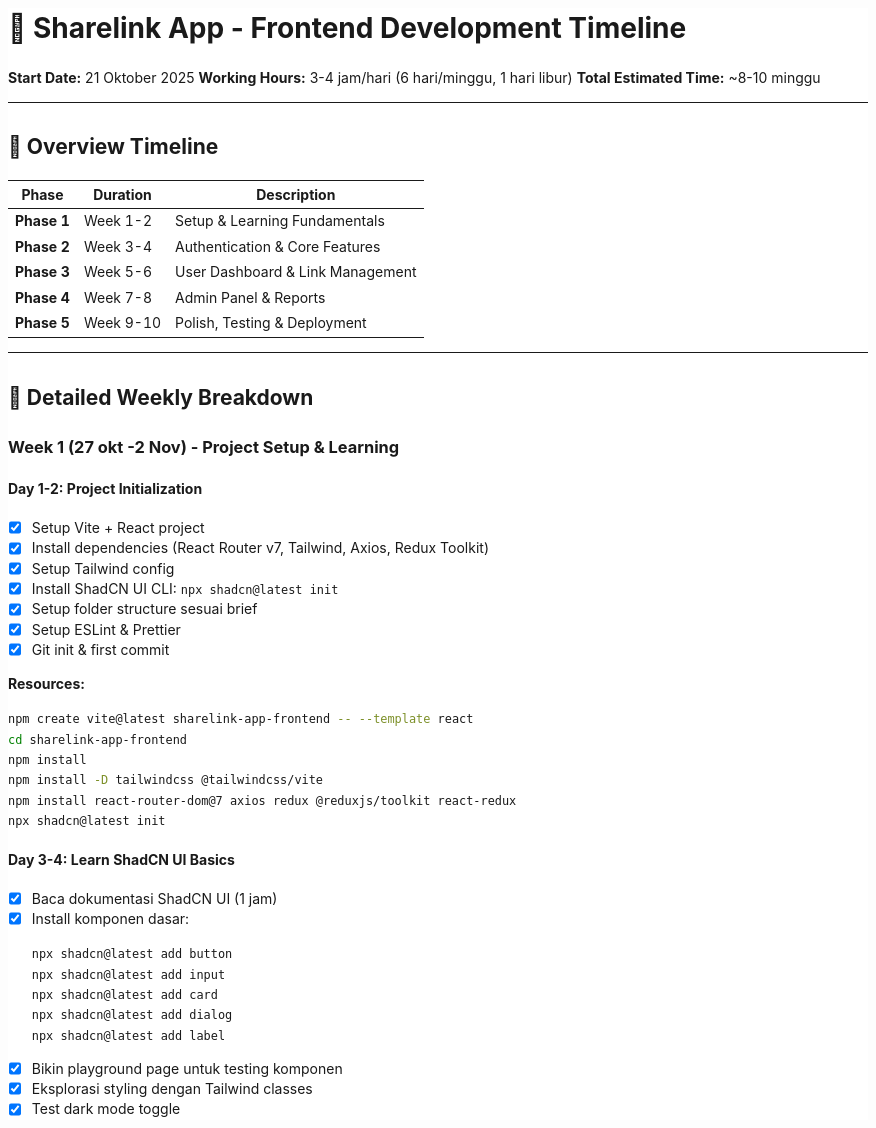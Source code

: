 # 📅 Sharelink App - Frontend Development Timeline

**Start Date:** 21 Oktober 2025
**Working Hours:** 3-4 jam/hari (6 hari/minggu, 1 hari libur)
**Total Estimated Time:** ~8-10 minggu

---

## 🎯 Overview Timeline

| Phase       | Duration  | Description                      |
| ----------- | --------- | -------------------------------- |
| **Phase 1** | Week 1-2  | Setup & Learning Fundamentals    |
| **Phase 2** | Week 3-4  | Authentication & Core Features   |
| **Phase 3** | Week 5-6  | User Dashboard & Link Management |
| **Phase 4** | Week 7-8  | Admin Panel & Reports            |
| **Phase 5** | Week 9-10 | Polish, Testing & Deployment     |

---

## 📆 Detailed Weekly Breakdown

### **Week 1 (27 okt -2 Nov)** - Project Setup & Learning

#### Day 1-2: Project Initialization

- [x] Setup Vite + React project
- [x] Install dependencies (React Router v7, Tailwind, Axios, Redux Toolkit)
- [x] Setup Tailwind config
- [x] Install ShadCN UI CLI: `npx shadcn@latest init`
- [x] Setup folder structure sesuai brief
- [x] Setup ESLint & Prettier
- [x] Git init & first commit

**Resources:**

```bash
npm create vite@latest sharelink-app-frontend -- --template react
cd sharelink-app-frontend
npm install
npm install -D tailwindcss @tailwindcss/vite
npm install react-router-dom@7 axios redux @reduxjs/toolkit react-redux
npx shadcn@latest init
```

#### Day 3-4: Learn ShadCN UI Basics

- [x] Baca dokumentasi ShadCN UI (1 jam)
- [x] Install komponen dasar:
  ```bash
  npx shadcn@latest add button
  npx shadcn@latest add input
  npx shadcn@latest add card
  npx shadcn@latest add dialog
  npx shadcn@latest add label
  ```
- [x] Bikin playground page untuk testing komponen
- [x] Eksplorasi styling dengan Tailwind classes
- [x] Test dark mode toggle
